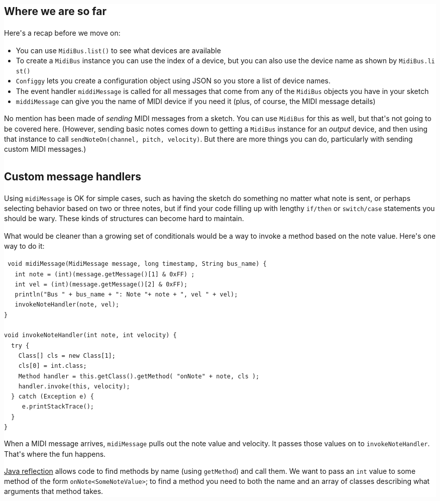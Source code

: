 ## Where we are so far ##

Here's a recap before we move on:

* You can use  `MidiBus.list()` to see what devices are available
* To create a `MidiBus` instance you can use the index of a device, but you can also use the device name as shown by `MidiBus.list()` 
* `Configgy` lets you create a configuration object using JSON so you store a list of device names.
* The event handler `middiMessage` is called for all messages that come from any of the `MidiBus` objects you have in your sketch
* `middiMessage` can give you the name of MIDI device if you need it (plus, of course, the MIDI message details)

No mention has been made of _sending_ MIDI messages from a sketch.  You can use `MidiBus` for this as well, but that's not going to be covered here.  (However, sending basic notes comes down to getting a `MidiBus` instance for an _output_ device, and then using that instance to call `sendNoteOn(channel, pitch, velocity)`.  But there are more things you can do, particularly with sending custom MIDI messages.)

## Custom message handlers ##

Using `midiMessage` is OK for simple cases, such as having the sketch do something no matter what note is sent, or perhaps selecting behavior based on two or three notes, but if find your code filling up with lengthy `if/then` or `switch/case` statements you should be wary.  These kinds of structures can become hard to maintain.

What would be cleaner than a growing set of conditionals would be a way to invoke a method based on the note value.  Here's one way to do it:

     void midiMessage(MidiMessage message, long timestamp, String bus_name) {
       int note = (int)(message.getMessage()[1] & 0xFF) ;
       int vel = (int)(message.getMessage()[2] & 0xFF);
       println("Bus " + bus_name + ": Note "+ note + ", vel " + vel);
       invokeNoteHandler(note, vel);
    }

    void invokeNoteHandler(int note, int velocity) {
      try {
        Class[] cls = new Class[1];
        cls[0] = int.class;
        Method handler = this.getClass().getMethod( "onNote" + note, cls );
        handler.invoke(this, velocity);
      } catch (Exception e) {
         e.printStackTrace();
      }
    }

When a MIDI message arrives, `midiMessage` pulls out the note value and velocity.  It passes those values on to `invokeNoteHandler`. That's where the fun happens.

[Java reflection](http://docs.oracle.com/javase/tutorial/reflect/member/methodInvocation.html) allows code to find methods by name (using `getMethod`) and call them.   We want to pass an `int` value to some method of the form `onNote<SomeNoteValue>`; to find a method you need to both the name and an array of classes describing what arguments that method takes.
